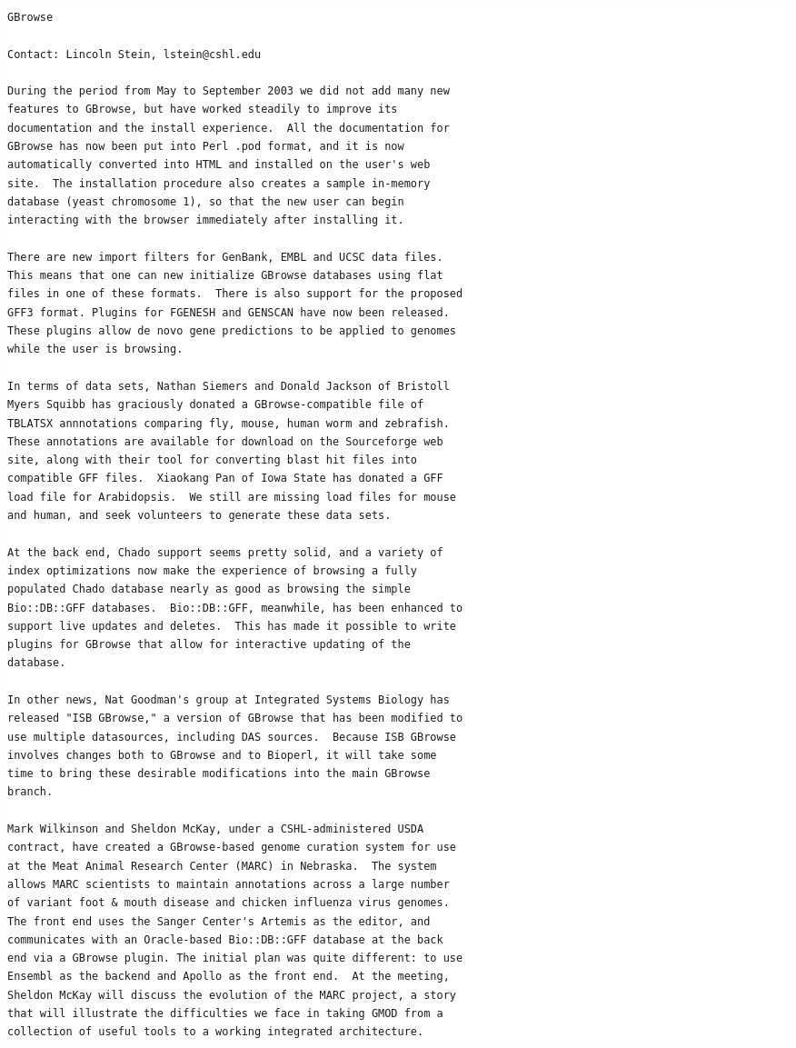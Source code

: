
    GBrowse

    Contact: Lincoln Stein, lstein@cshl.edu

    During the period from May to September 2003 we did not add many new
    features to GBrowse, but have worked steadily to improve its
    documentation and the install experience.  All the documentation for
    GBrowse has now been put into Perl .pod format, and it is now
    automatically converted into HTML and installed on the user's web
    site.  The installation procedure also creates a sample in-memory
    database (yeast chromosome 1), so that the new user can begin
    interacting with the browser immediately after installing it.

    There are new import filters for GenBank, EMBL and UCSC data files.
    This means that one can new initialize GBrowse databases using flat
    files in one of these formats.  There is also support for the proposed
    GFF3 format. Plugins for FGENESH and GENSCAN have now been released.
    These plugins allow de novo gene predictions to be applied to genomes
    while the user is browsing.

    In terms of data sets, Nathan Siemers and Donald Jackson of Bristoll
    Myers Squibb has graciously donated a GBrowse-compatible file of
    TBLATSX annnotations comparing fly, mouse, human worm and zebrafish.
    These annotations are available for download on the Sourceforge web
    site, along with their tool for converting blast hit files into
    compatible GFF files.  Xiaokang Pan of Iowa State has donated a GFF
    load file for Arabidopsis.  We still are missing load files for mouse
    and human, and seek volunteers to generate these data sets.

    At the back end, Chado support seems pretty solid, and a variety of
    index optimizations now make the experience of browsing a fully
    populated Chado database nearly as good as browsing the simple
    Bio::DB::GFF databases.  Bio::DB::GFF, meanwhile, has been enhanced to
    support live updates and deletes.  This has made it possible to write
    plugins for GBrowse that allow for interactive updating of the
    database.

    In other news, Nat Goodman's group at Integrated Systems Biology has
    released "ISB GBrowse," a version of GBrowse that has been modified to
    use multiple datasources, including DAS sources.  Because ISB GBrowse
    involves changes both to GBrowse and to Bioperl, it will take some
    time to bring these desirable modifications into the main GBrowse
    branch.

    Mark Wilkinson and Sheldon McKay, under a CSHL-administered USDA
    contract, have created a GBrowse-based genome curation system for use
    at the Meat Animal Research Center (MARC) in Nebraska.  The system
    allows MARC scientists to maintain annotations across a large number
    of variant foot & mouth disease and chicken influenza virus genomes.
    The front end uses the Sanger Center's Artemis as the editor, and
    communicates with an Oracle-based Bio::DB::GFF database at the back
    end via a GBrowse plugin. The initial plan was quite different: to use
    Ensembl as the backend and Apollo as the front end.  At the meeting,
    Sheldon McKay will discuss the evolution of the MARC project, a story
    that will illustrate the difficulties we face in taking GMOD from a
    collection of useful tools to a working integrated architecture.
